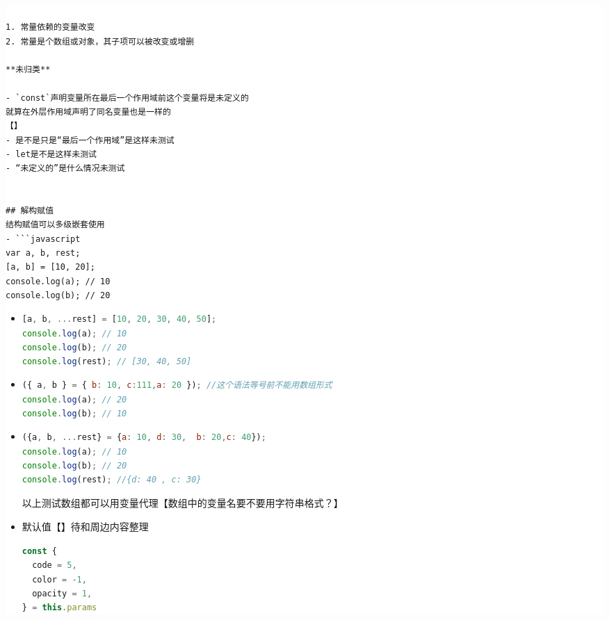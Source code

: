   ```

1. 常量依赖的变量改变
2. 常量是个数组或对象，其子项可以被改变或增删

**未归类**

- `const`声明变量所在最后一个作用域前这个变量将是未定义的  
  就算在外层作用域声明了同名变量也是一样的  
  【】
  - 是不是只是“最后一个作用域”是这样未测试
  - let是不是这样未测试
  - “未定义的”是什么情况未测试


## 解构赋值
结构赋值可以多级嵌套使用
- ```javascript
  var a, b, rest;
  [a, b] = [10, 20];
  console.log(a); // 10
  console.log(b); // 20
  ```
  
- ```javascript
  [a, b, ...rest] = [10, 20, 30, 40, 50];
  console.log(a); // 10
  console.log(b); // 20
  console.log(rest); // [30, 40, 50]
  ```
  
- ```javascript
  ({ a, b } = { b: 10, c:111,a: 20 }); //这个语法等号前不能用数组形式
  console.log(a); // 20
  console.log(b); // 10
  ```
  
- ```javascript
  ({a, b, ...rest} = {a: 10, d: 30,  b: 20,c: 40});
  console.log(a); // 10
  console.log(b); // 20
  console.log(rest); //{d: 40 , c: 30}
  ```
  以上测试数组都可以用变量代理【数组中的变量名要不要用字符串格式？】
  
- 默认值【】待和周边内容整理  

  ```javascript
  const {
    code = 5,
    color = -1,
    opacity = 1,
  } = this.params
  ```
